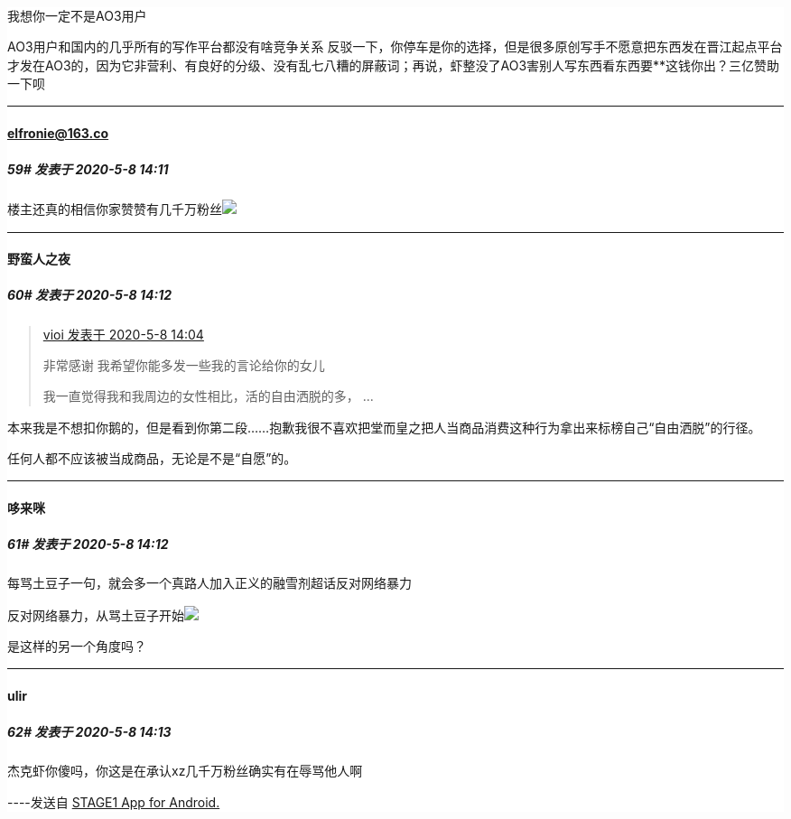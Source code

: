 我想你一定不是AO3用户


AO3用户和国内的几乎所有的写作平台都没有啥竞争关系</blockquote>
反驳一下，你停车是你的选择，但是很多原创写手不愿意把东西发在晋江起点平台才发在AO3的，因为它非营利、有良好的分级、没有乱七八糟的屏蔽词；再说，虾整没了AO3害别人写东西看东西要**这钱你出？三亿赞助一下呗


-----

####  elfronie@163.co  
##### 59#       发表于 2020-5-8 14:11


楼主还真的相信你家赞赞有几千万粉丝<img src="https://static.saraba1st.com/image/smiley/face2017/067.png" referrerpolicy="no-referrer">


-----

####  野蛮人之夜  
##### 60#       发表于 2020-5-8 14:12


<blockquote><a href="httphttps://bbs.saraba1st.com/2b/forum.php?mod=redirect&amp;goto=findpost&amp;pid=47343807&amp;ptid=1933448" target="_blank">vioi 发表于 2020-5-8 14:04</a>

非常感谢 我希望你能多发一些我的言论给你的女儿


我一直觉得我和我周边的女性相比，活的自由洒脱的多， ...</blockquote>
本来我是不想扣你鹅的，但是看到你第二段……抱歉我很不喜欢把堂而皇之把人当商品消费这种行为拿出来标榜自己“自由洒脱”的行径。


任何人都不应该被当成商品，无论是不是“自愿”的。


-----

####  哆来咪  
##### 61#       发表于 2020-5-8 14:12


每骂土豆子一句，就会多一个真路人加入正义的融雪剂超话反对网络暴力

反对网络暴力，从骂土豆子开始<img src="https://static.saraba1st.com/image/smiley/face2017/037.png" referrerpolicy="no-referrer">

是这样的另一个角度吗？


-----

####  ulir  
##### 62#       发表于 2020-5-8 14:13


杰克虾你傻吗，你这是在承认xz几千万粉丝确实有在辱骂他人啊


----发送自 [STAGE1 App for Android.](http://stage1.5j4m.com/?1.33)

